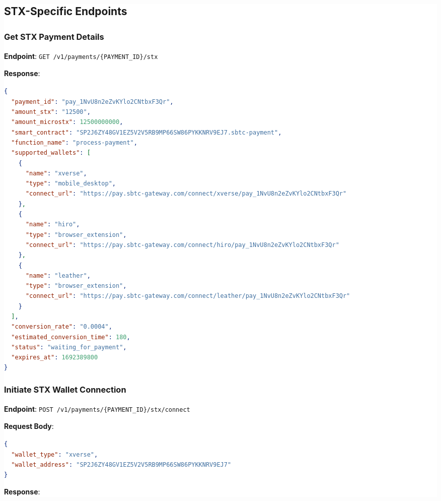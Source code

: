 ## STX-Specific Endpoints

### Get STX Payment Details

**Endpoint**: `GET /v1/payments/{PAYMENT_ID}/stx`

**Response**:

```json
{
  "payment_id": "pay_1NvU8n2eZvKYlo2CNtbxF3Qr",
  "amount_stx": "12500",
  "amount_microstx": 12500000000,
  "smart_contract": "SP2J6ZY48GV1EZ5V2V5RB9MP66SW86PYKKNRV9EJ7.sbtc-payment",
  "function_name": "process-payment",
  "supported_wallets": [
    {
      "name": "xverse",
      "type": "mobile_desktop",
      "connect_url": "https://pay.sbtc-gateway.com/connect/xverse/pay_1NvU8n2eZvKYlo2CNtbxF3Qr"
    },
    {
      "name": "hiro",
      "type": "browser_extension",
      "connect_url": "https://pay.sbtc-gateway.com/connect/hiro/pay_1NvU8n2eZvKYlo2CNtbxF3Qr"
    },
    {
      "name": "leather",
      "type": "browser_extension",
      "connect_url": "https://pay.sbtc-gateway.com/connect/leather/pay_1NvU8n2eZvKYlo2CNtbxF3Qr"
    }
  ],
  "conversion_rate": "0.0004",
  "estimated_conversion_time": 180,
  "status": "waiting_for_payment",
  "expires_at": 1692389800
}
```

### Initiate STX Wallet Connection

**Endpoint**: `POST /v1/payments/{PAYMENT_ID}/stx/connect`

**Request Body**:

```json
{
  "wallet_type": "xverse",
  "wallet_address": "SP2J6ZY48GV1EZ5V2V5RB9MP66SW86PYKKNRV9EJ7"
}
```

**Response**:
